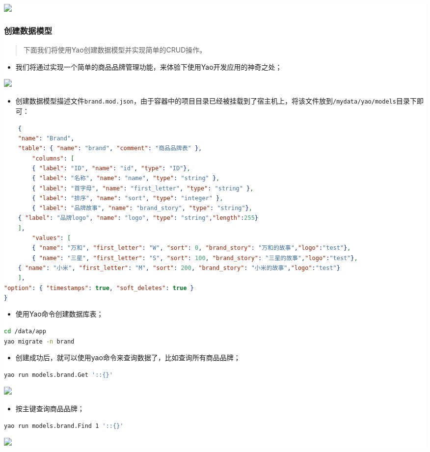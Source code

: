 ![](/images/jueJin/cfc4c4bc6e8b442.png)

### 创建数据模型

> 下面我们将使用Yao创建数据模型并实现简单的CRUD操作。

*   我们将通过实现一个简单的商品品牌管理功能，来体验下使用Yao开发应用的神奇之处；

![](/images/jueJin/3c2bd4f5c06f4b1.png)

*   创建数据模型描述文件`brand.mod.json`，由于容器中的项目目录已经被挂载到了宿主机上，将该文件放到`/mydata/yao/models`目录下即可：

```json
    {
    "name": "Brand",
    "table": { "name": "brand", "comment": "商品品牌表" },
        "columns": [
        { "label": "ID", "name": "id", "type": "ID"},
        { "label": "名称", "name": "name", "type": "string" },
        { "label": "首字母", "name": "first_letter", "type": "string" },
        { "label": "排序", "name": "sort", "type": "integer" },
        { "label": "品牌故事", "name": "brand_story", "type": "string"},
    { "label": "品牌logo", "name": "logo", "type": "string","length":255}
    ],
        "values": [
        { "name": "万和", "first_letter": "W", "sort": 0, "brand_story": "万和的故事","logo":"test"},
        { "name": "三星", "first_letter": "S", "sort": 100, "brand_story": "三星的故事","logo":"test"},
    { "name": "小米", "first_letter": "M", "sort": 200, "brand_story": "小米的故事","logo":"test"}
    ],
"option": { "timestamps": true, "soft_deletes": true }
}
```

*   使用Yao命令创建数据库表；

```bash
cd /data/app
yao migrate -n brand
```

*   创建成功后，就可以使用yao命令来查询数据了，比如查询所有商品品牌；

```bash
yao run models.brand.Get '::{}'
```

![](/images/jueJin/3d414efdbccb4b0.png)

*   按主键查询商品品牌；

```bash
yao run models.brand.Find 1 '::{}'
```

![](/images/jueJin/5e513a89117e466.png)
